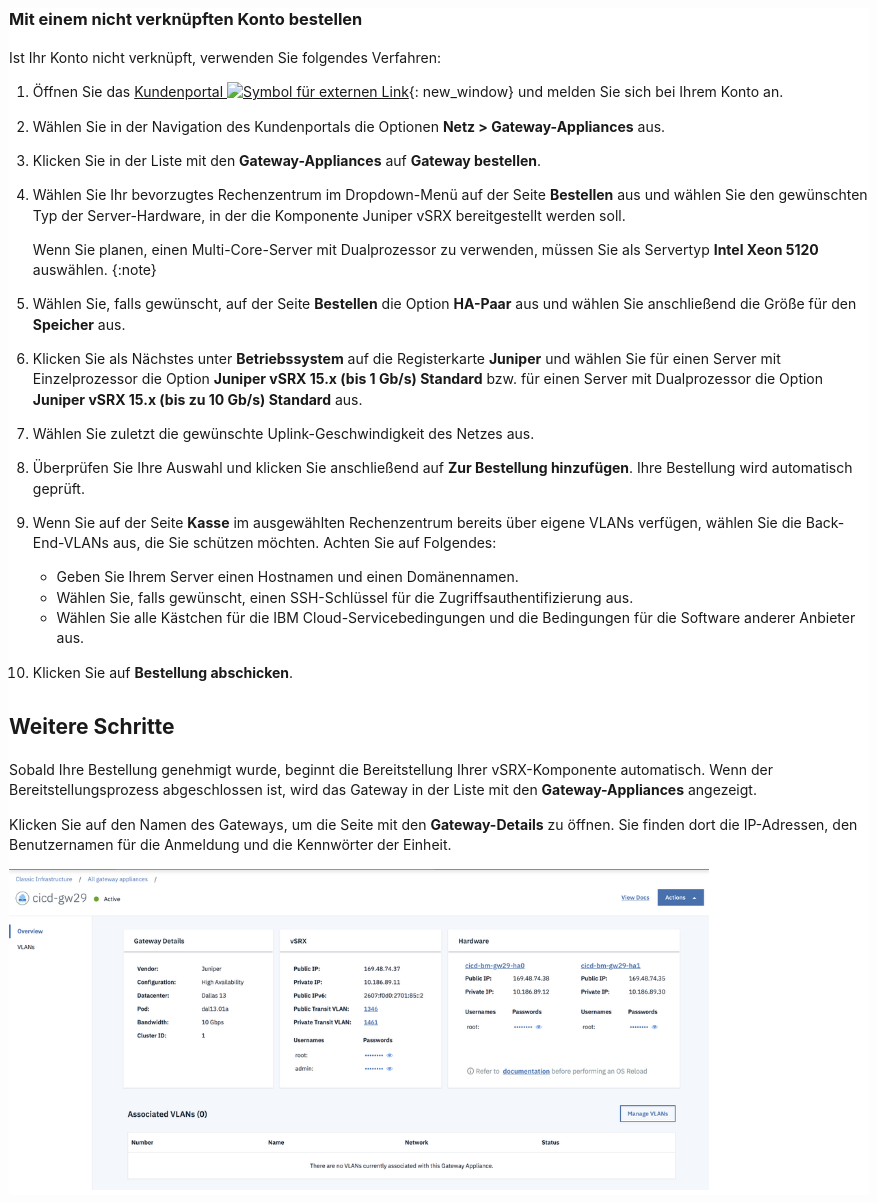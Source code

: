 ### Mit einem nicht verknüpften Konto bestellen
Ist Ihr Konto nicht verknüpft, verwenden Sie folgendes Verfahren:

1.	Öffnen Sie das [Kundenportal ![Symbol für externen Link](../../icons/launch-glyph.svg "Symbol für externen Link")](https://control.softlayer.com/){: new_window} und melden Sie sich bei Ihrem Konto an.
2.	Wählen Sie in der Navigation des Kundenportals die Optionen **Netz > Gateway-Appliances** aus.
3.	Klicken Sie in der Liste mit den **Gateway-Appliances** auf **Gateway bestellen**.
4.	Wählen Sie Ihr bevorzugtes Rechenzentrum im Dropdown-Menü auf der Seite **Bestellen** aus und wählen Sie den gewünschten Typ der Server-Hardware, in der die Komponente Juniper vSRX bereitgestellt werden soll.

	Wenn Sie planen, einen Multi-Core-Server mit Dualprozessor zu verwenden, müssen Sie als Servertyp **Intel Xeon 5120** auswählen. {:note}

5.	Wählen Sie, falls gewünscht, auf der Seite **Bestellen** die Option **HA-Paar** aus und wählen Sie anschließend die Größe für den **Speicher** aus.
6. 	Klicken Sie als Nächstes unter **Betriebssystem** auf die Registerkarte **Juniper** und wählen Sie für einen Server mit Einzelprozessor die Option **Juniper vSRX 15.x (bis 1 Gb/s) Standard** bzw. für einen Server mit Dualprozessor die Option **Juniper vSRX 15.x (bis zu 10 Gb/s) Standard** aus.
7. 	Wählen Sie zuletzt die gewünschte Uplink-Geschwindigkeit des Netzes aus.
8.	Überprüfen Sie Ihre Auswahl und klicken Sie anschließend auf **Zur Bestellung hinzufügen**. Ihre Bestellung wird automatisch geprüft.
9.	Wenn Sie auf der Seite **Kasse** im ausgewählten Rechenzentrum bereits über eigene VLANs verfügen, wählen Sie die Back-End-VLANs aus, die Sie schützen möchten. Achten Sie auf Folgendes:
	* Geben Sie Ihrem Server einen Hostnamen und einen Domänennamen.
	* Wählen Sie, falls gewünscht, einen SSH-Schlüssel für die Zugriffsauthentifizierung aus.
	* Wählen Sie alle Kästchen für die IBM Cloud-Servicebedingungen und die Bedingungen für die Software anderer Anbieter aus.
10. Klicken Sie auf **Bestellung abschicken**.

## Weitere Schritte
Sobald Ihre Bestellung genehmigt wurde, beginnt die Bereitstellung Ihrer vSRX-Komponente automatisch. Wenn der Bereitstellungsprozess abgeschlossen ist, wird das Gateway in der Liste mit den **Gateway-Appliances** angezeigt.

Klicken Sie auf den Namen des Gateways, um die Seite mit den **Gateway-Details** zu öffnen. Sie finden dort die IP-Adressen, den Benutzernamen für die Anmeldung und die Kennwörter der Einheit.

<img src="images/after_order.png" alt="Zeichnung" style="width: 700px;"/>
